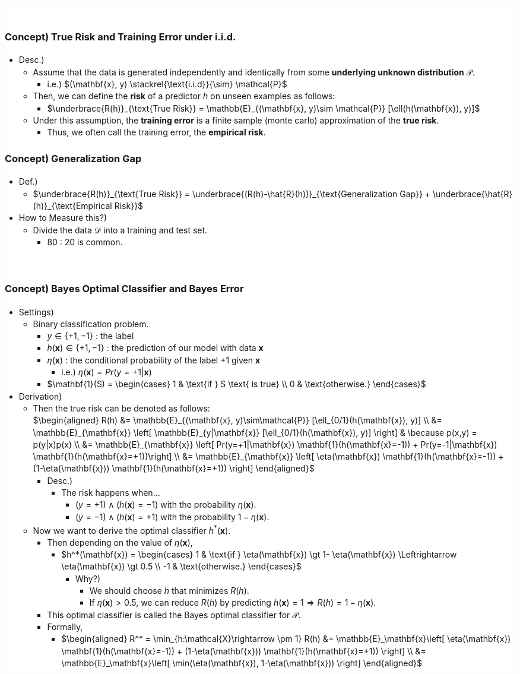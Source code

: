 <br>

### Concept) True Risk and Training Error under i.i.d.
- Desc.)
  - Assume that the data is generated independently and identically from some **underlying unknown distribution** $`\mathcal{P}`$.
    - i.e.) $`(\mathbf{x}, y) \stackrel{\text{i.i.d}}{\sim} \mathcal{P}`$
  - Then, we can define the **risk** of a predictor $`h`$ on unseen examples as follows:
    - $`\underbrace{R(h)}_{\text{True Risk}} = \mathbb{E}_{(\mathbf{x}, y)\sim \mathcal{P}} [\ell(h(\mathbf{x}), y)]`$
  - Under this assumption, the **training error** is a finite sample (monte carlo) approximation of the **true risk**.
    - Thus, we often call the training error, the **empirical risk**.

### Concept) Generalization Gap
- Def.)
  - $`\underbrace{R(h)}_{\text{True Risk}} = \underbrace{(R(h)-\hat{R}(h))}_{\text{Generalization Gap}} + \underbrace{\hat{R}(h)}_{\text{Empirical Risk}}`$
- How to Measure this?)
  - Divide the data $`\mathcal{D}`$ into a training and test set.
    - 80 : 20 is common.

<br>

### Concept) Bayes Optimal Classifier and Bayes Error
- Settings)
  - Binary classification problem.
    - $`y\in \{+1, -1\}`$ : the label
    - $`h(\mathbf{x}) \in \{+1, -1\}`$ : the prediction of our model with data $`\mathbf{x}`$
    - $`\eta(\mathbf{x})`$ : the conditional probability of the label $`+1`$ given $`\mathbf{x}`$
      - i.e.) $`\eta(\mathbf{x}) = Pr(y=+1|\mathbf{x})`$
    - $`\mathbf{1}(S) = \begin{cases} 1 & \text{if } S \text{ is true} \\ 0 & \text{otherwise.} \end{cases}`$
- Derivation)   
  - Then the true risk can be denoted as follows:   
    $`\begin{aligned}
        R(h) &= \mathbb{E}_{(\mathbf{x}, y)\sim\mathcal{P}} [\ell_{0/1}(h(\mathbf{x}), y)] \\
        &= \mathbb{E}_{\mathbf{x}} \left[ \mathbb{E}_{y|\mathbf{x}} [\ell_{0/1}(h(\mathbf{x}), y)] \right] & \because p(x,y) = p(y|x)p(x) \\
        &= \mathbb{E}_{\mathbf{x}} \left[ Pr(y=+1|\mathbf{x}) \mathbf{1}(h(\mathbf{x}=-1)) + Pr(y=-1|\mathbf{x}) \mathbf{1}(h(\mathbf{x}=+1))\right] \\
        &= \mathbb{E}_{\mathbf{x}} \left[ \eta(\mathbf{x}) \mathbf{1}(h(\mathbf{x}=-1)) + (1-\eta(\mathbf{x})) \mathbf{1}(h(\mathbf{x}=+1)) \right]
    \end{aligned}`$
    - Desc.)
      - The risk happens when...
        - $`(y=+1) \wedge (h(\mathbf{x}) = -1)`$ with the probability $`\eta(\mathbf{x})`$.
        - $`(y=-1) \wedge (h(\mathbf{x}) = +1)`$ with the probability $`1-\eta(\mathbf{x})`$.
  - Now we want to derive the optimal classifier $`h^*(\mathbf{x})`$.
    - Then depending on the value of $`\eta(\mathbf{x})`$,  
      - $`h^*(\mathbf{x}) = \begin{cases} 1 & \text{if } \eta(\mathbf{x}) \gt 1- \eta(\mathbf{x}) \Leftrightarrow \eta(\mathbf{x}) \gt 0.5 \\ -1 & \text{otherwise.} \end{cases}`$
        - Why?)
          - We should choose $`h`$ that minimizes $`R(h)`$.
          - If $`\eta(\mathbf{x}) \gt 0.5`$, we can reduce $`R(h)`$ by predicting $`h(\mathbf{x}) = 1 \Rightarrow R(h) = 1-\eta(\mathbf{x})`$.
    - This optimal classifier is called the Bayes optimal classifier for $`\mathcal{P}`$.
    - Formally,
      - $`\begin{aligned} R^* = \min_{h:\mathcal{X}\rightarrow \pm 1} R(h) &= \mathbb{E}_\mathbf{x}\left[ \eta(\mathbf{x}) \mathbf{1}(h(\mathbf{x}=-1)) + (1-\eta(\mathbf{x})) \mathbf{1}(h(\mathbf{x}=+1)) \right] \\ &= \mathbb{E}_\mathbf{x}\left[ \min(\eta(\mathbf{x}), 1-\eta(\mathbf{x})) \right] \end{aligned}`$
